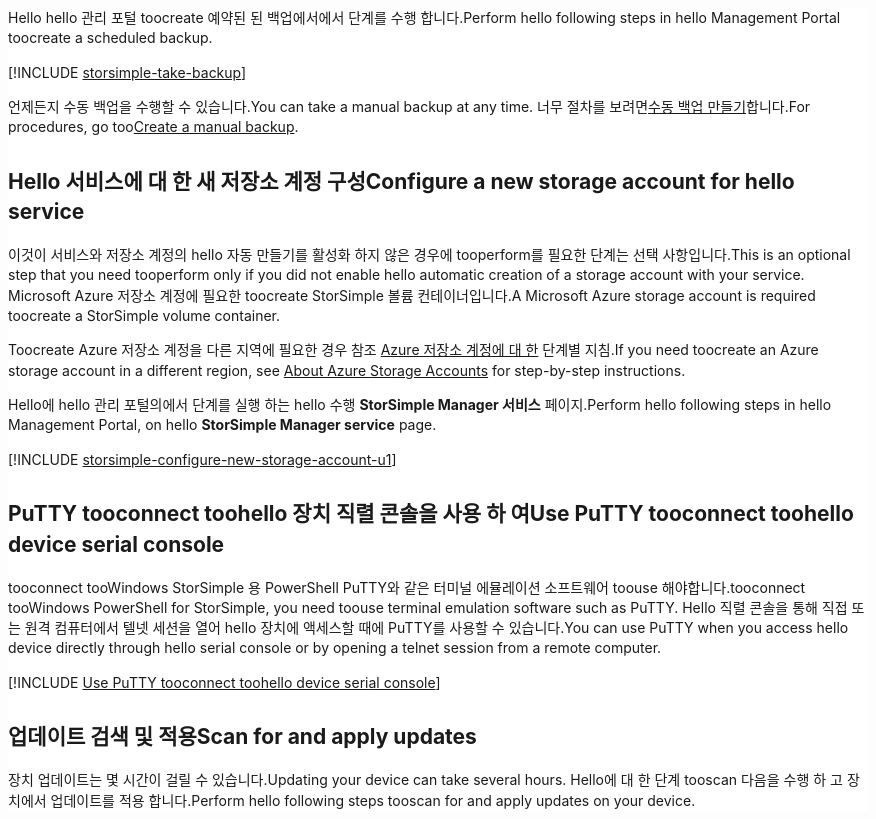 <span data-ttu-id="7f018-228">Hello hello 관리 포털 toocreate 예약된 된 백업에서에서 단계를 수행 합니다.</span><span class="sxs-lookup"><span data-stu-id="7f018-228">Perform hello following steps in hello Management Portal toocreate a scheduled backup.</span></span>

[!INCLUDE [storsimple-take-backup](../../includes/storsimple-take-backup.md)]

<span data-ttu-id="7f018-229">언제든지 수동 백업을 수행할 수 있습니다.</span><span class="sxs-lookup"><span data-stu-id="7f018-229">You can take a manual backup at any time.</span></span> <span data-ttu-id="7f018-230">너무 절차를 보려면[수동 백업 만들기](#create-a-manual-backup)합니다.</span><span class="sxs-lookup"><span data-stu-id="7f018-230">For procedures, go too[Create a manual backup](#create-a-manual-backup).</span></span> 

## <a name="configure-a-new-storage-account-for-hello-service"></a><span data-ttu-id="7f018-231">Hello 서비스에 대 한 새 저장소 계정 구성</span><span class="sxs-lookup"><span data-stu-id="7f018-231">Configure a new storage account for hello service</span></span>
<span data-ttu-id="7f018-232">이것이 서비스와 저장소 계정의 hello 자동 만들기를 활성화 하지 않은 경우에 tooperform를 필요한 단계는 선택 사항입니다.</span><span class="sxs-lookup"><span data-stu-id="7f018-232">This is an optional step that you need tooperform only if you did not enable hello automatic creation of a storage account with your service.</span></span> <span data-ttu-id="7f018-233">Microsoft Azure 저장소 계정에 필요한 toocreate StorSimple 볼륨 컨테이너입니다.</span><span class="sxs-lookup"><span data-stu-id="7f018-233">A Microsoft Azure storage account is required toocreate a StorSimple volume container.</span></span>

<span data-ttu-id="7f018-234">Toocreate Azure 저장소 계정을 다른 지역에 필요한 경우 참조 [Azure 저장소 계정에 대 한](../storage/common/storage-create-storage-account.md) 단계별 지침.</span><span class="sxs-lookup"><span data-stu-id="7f018-234">If you need toocreate an Azure storage account in a different region, see [About Azure Storage Accounts](../storage/common/storage-create-storage-account.md) for step-by-step instructions.</span></span>

<span data-ttu-id="7f018-235">Hello에 hello 관리 포털의에서 단계를 실행 하는 hello 수행 **StorSimple Manager 서비스** 페이지.</span><span class="sxs-lookup"><span data-stu-id="7f018-235">Perform hello following steps in hello Management Portal, on hello **StorSimple Manager service** page.</span></span>

[!INCLUDE [storsimple-configure-new-storage-account-u1](../../includes/storsimple-configure-new-storage-account-u1.md)]

## <a name="use-putty-tooconnect-toohello-device-serial-console"></a><span data-ttu-id="7f018-236">PuTTY tooconnect toohello 장치 직렬 콘솔을 사용 하 여</span><span class="sxs-lookup"><span data-stu-id="7f018-236">Use PuTTY tooconnect toohello device serial console</span></span>
<span data-ttu-id="7f018-237">tooconnect tooWindows StorSimple 용 PowerShell PuTTY와 같은 터미널 에뮬레이션 소프트웨어 toouse 해야합니다.</span><span class="sxs-lookup"><span data-stu-id="7f018-237">tooconnect tooWindows PowerShell for StorSimple, you need toouse terminal emulation software such as PuTTY.</span></span> <span data-ttu-id="7f018-238">Hello 직렬 콘솔을 통해 직접 또는 원격 컴퓨터에서 텔넷 세션을 열어 hello 장치에 액세스할 때에 PuTTY를 사용할 수 있습니다.</span><span class="sxs-lookup"><span data-stu-id="7f018-238">You can use PuTTY when you access hello device directly through hello serial console or by opening a telnet session from a remote computer.</span></span>

[!INCLUDE [Use PuTTY tooconnect toohello device serial console](../../includes/storsimple-use-putty.md)]

## <a name="scan-for-and-apply-updates"></a><span data-ttu-id="7f018-239">업데이트 검색 및 적용</span><span class="sxs-lookup"><span data-stu-id="7f018-239">Scan for and apply updates</span></span>
<span data-ttu-id="7f018-240">장치 업데이트는 몇 시간이 걸릴 수 있습니다.</span><span class="sxs-lookup"><span data-stu-id="7f018-240">Updating your device can take several hours.</span></span> <span data-ttu-id="7f018-241">Hello에 대 한 단계 tooscan 다음을 수행 하 고 장치에서 업데이트를 적용 합니다.</span><span class="sxs-lookup"><span data-stu-id="7f018-241">Perform hello following steps tooscan for and apply updates on your device.</span></span>
 